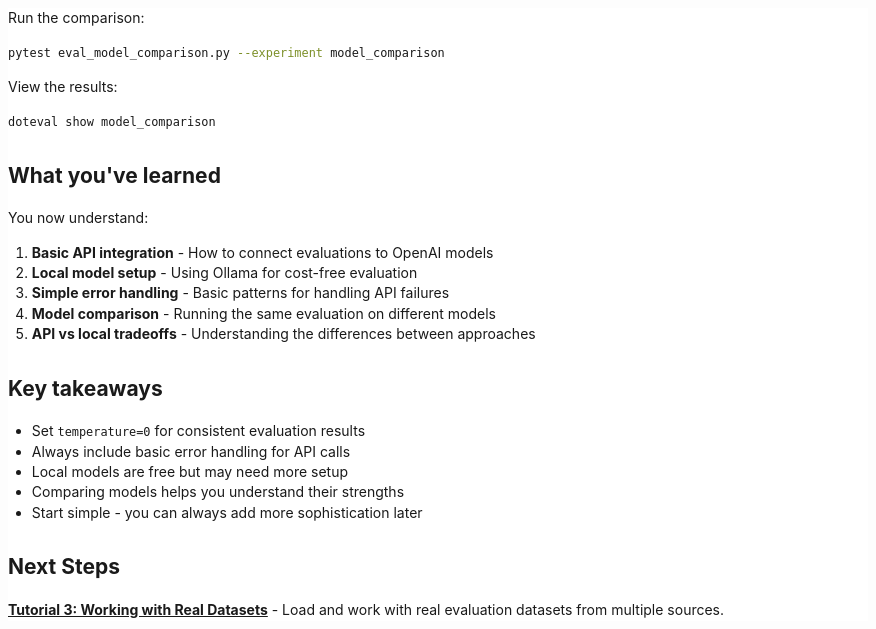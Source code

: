 Run the comparison:

```bash
pytest eval_model_comparison.py --experiment model_comparison
```

View the results:

```bash
doteval show model_comparison
```

## What you've learned

You now understand:

1. **Basic API integration** - How to connect evaluations to OpenAI models
2. **Local model setup** - Using Ollama for cost-free evaluation
3. **Simple error handling** - Basic patterns for handling API failures
4. **Model comparison** - Running the same evaluation on different models
5. **API vs local tradeoffs** - Understanding the differences between approaches

## Key takeaways

- Set `temperature=0` for consistent evaluation results
- Always include basic error handling for API calls
- Local models are free but may need more setup
- Comparing models helps you understand their strengths
- Start simple - you can always add more sophistication later

## Next Steps

**[Tutorial 3: Working with Real Datasets](03-working-with-real-datasets.md)** - Load and work with real evaluation datasets from multiple sources.
